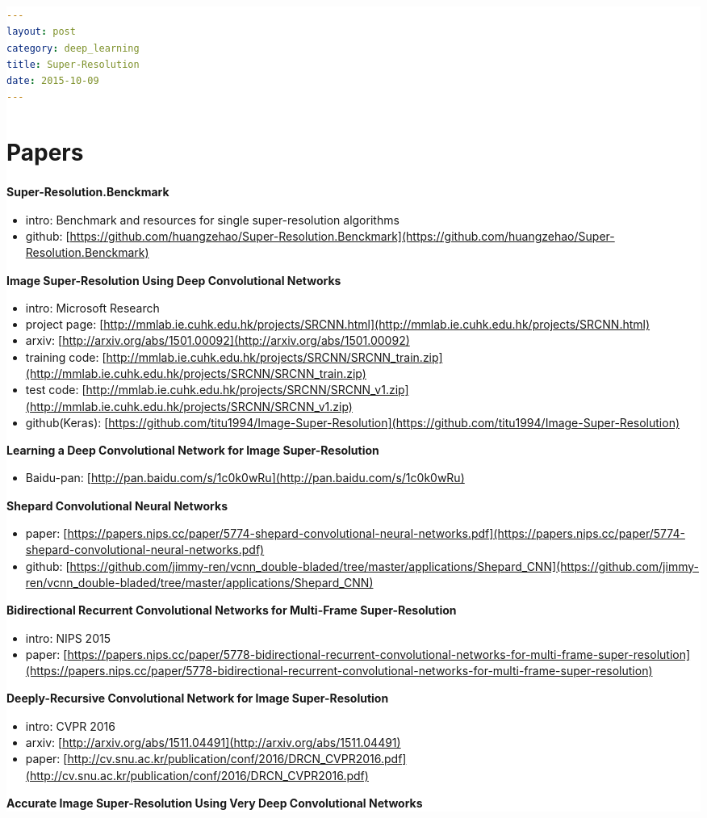```yaml
---
layout: post
category: deep_learning
title: Super-Resolution
date: 2015-10-09
---
```


# Papers

**Super-Resolution.Benckmark**

- intro: Benchmark and resources for single super-resolution algorithms
- github: [https://github.com/huangzehao/Super-Resolution.Benckmark](https://github.com/huangzehao/Super-Resolution.Benckmark)

**Image Super-Resolution Using Deep Convolutional Networks**

- intro: Microsoft Research
- project page: [http://mmlab.ie.cuhk.edu.hk/projects/SRCNN.html](http://mmlab.ie.cuhk.edu.hk/projects/SRCNN.html)
- arxiv: [http://arxiv.org/abs/1501.00092](http://arxiv.org/abs/1501.00092)
- training code: [http://mmlab.ie.cuhk.edu.hk/projects/SRCNN/SRCNN_train.zip](http://mmlab.ie.cuhk.edu.hk/projects/SRCNN/SRCNN_train.zip)
- test code: [http://mmlab.ie.cuhk.edu.hk/projects/SRCNN/SRCNN_v1.zip](http://mmlab.ie.cuhk.edu.hk/projects/SRCNN/SRCNN_v1.zip)
- github(Keras): [https://github.com/titu1994/Image-Super-Resolution](https://github.com/titu1994/Image-Super-Resolution)

**Learning a Deep Convolutional Network for Image Super-Resolution**

- Baidu-pan: [http://pan.baidu.com/s/1c0k0wRu](http://pan.baidu.com/s/1c0k0wRu)

**Shepard Convolutional Neural Networks**

- paper: [https://papers.nips.cc/paper/5774-shepard-convolutional-neural-networks.pdf](https://papers.nips.cc/paper/5774-shepard-convolutional-neural-networks.pdf)
- github: [https://github.com/jimmy-ren/vcnn_double-bladed/tree/master/applications/Shepard_CNN](https://github.com/jimmy-ren/vcnn_double-bladed/tree/master/applications/Shepard_CNN)

**Bidirectional Recurrent Convolutional Networks for Multi-Frame Super-Resolution**

- intro: NIPS 2015
- paper: [https://papers.nips.cc/paper/5778-bidirectional-recurrent-convolutional-networks-for-multi-frame-super-resolution](https://papers.nips.cc/paper/5778-bidirectional-recurrent-convolutional-networks-for-multi-frame-super-resolution)

**Deeply-Recursive Convolutional Network for Image Super-Resolution**

- intro: CVPR 2016
- arxiv: [http://arxiv.org/abs/1511.04491](http://arxiv.org/abs/1511.04491)
- paper: [http://cv.snu.ac.kr/publication/conf/2016/DRCN_CVPR2016.pdf](http://cv.snu.ac.kr/publication/conf/2016/DRCN_CVPR2016.pdf)

**Accurate Image Super-Resolution Using Very Deep Convolutional Networks**

